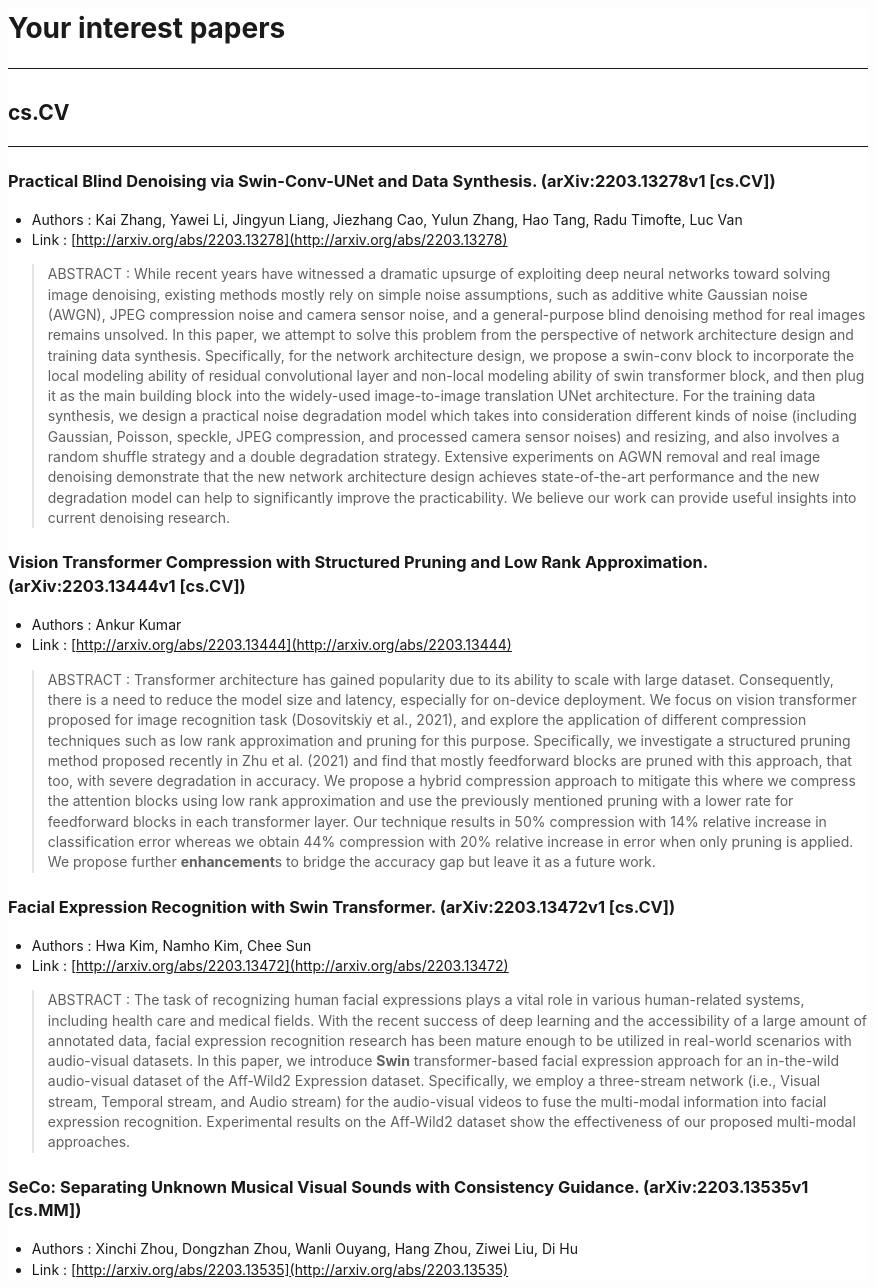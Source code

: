 # Your interest papers
---
## cs.CV
---
### Practical Blind Denoising via **Swin**-Conv-UNet and Data Synthesis. (arXiv:2203.13278v1 [cs.CV])
- Authors : Kai Zhang, Yawei Li, Jingyun Liang, Jiezhang Cao, Yulun Zhang, Hao Tang, Radu Timofte, Luc Van
- Link : [http://arxiv.org/abs/2203.13278](http://arxiv.org/abs/2203.13278)
> ABSTRACT  :  While recent years have witnessed a dramatic upsurge of exploiting deep neural networks toward solving image denoising, existing methods mostly rely on simple noise assumptions, such as additive white Gaussian noise (AWGN), JPEG compression noise and camera sensor noise, and a general-purpose blind denoising method for real images remains unsolved. In this paper, we attempt to solve this problem from the perspective of network architecture design and training data synthesis. Specifically, for the network architecture design, we propose a swin-conv block to incorporate the local modeling ability of residual convolutional layer and non-local modeling ability of swin transformer block, and then plug it as the main building block into the widely-used image-to-image translation UNet architecture. For the training data synthesis, we design a practical noise degradation model which takes into consideration different kinds of noise (including Gaussian, Poisson, speckle, JPEG compression, and processed camera sensor noises) and resizing, and also involves a random shuffle strategy and a double degradation strategy. Extensive experiments on AGWN removal and real image denoising demonstrate that the new network architecture design achieves state-of-the-art performance and the new degradation model can help to significantly improve the practicability. We believe our work can provide useful insights into current denoising research.  
### Vision Transformer Compression with Structured Pruning and Low Rank Approximation. (arXiv:2203.13444v1 [cs.CV])
- Authors : Ankur Kumar
- Link : [http://arxiv.org/abs/2203.13444](http://arxiv.org/abs/2203.13444)
> ABSTRACT  :  Transformer architecture has gained popularity due to its ability to scale with large dataset. Consequently, there is a need to reduce the model size and latency, especially for on-device deployment. We focus on vision transformer proposed for image recognition task (Dosovitskiy et al., 2021), and explore the application of different compression techniques such as low rank approximation and pruning for this purpose. Specifically, we investigate a structured pruning method proposed recently in Zhu et al. (2021) and find that mostly feedforward blocks are pruned with this approach, that too, with severe degradation in accuracy. We propose a hybrid compression approach to mitigate this where we compress the attention blocks using low rank approximation and use the previously mentioned pruning with a lower rate for feedforward blocks in each transformer layer. Our technique results in 50% compression with 14% relative increase in classification error whereas we obtain 44% compression with 20% relative increase in error when only pruning is applied. We propose further **enhancement**s to bridge the accuracy gap but leave it as a future work.  
### Facial Expression Recognition with **Swin** Transformer. (arXiv:2203.13472v1 [cs.CV])
- Authors : Hwa Kim, Namho Kim, Chee Sun
- Link : [http://arxiv.org/abs/2203.13472](http://arxiv.org/abs/2203.13472)
> ABSTRACT  :  The task of recognizing human facial expressions plays a vital role in various human-related systems, including health care and medical fields. With the recent success of deep learning and the accessibility of a large amount of annotated data, facial expression recognition research has been mature enough to be utilized in real-world scenarios with audio-visual datasets. In this paper, we introduce **Swin** transformer-based facial expression approach for an in-the-wild audio-visual dataset of the Aff-Wild2 Expression dataset. Specifically, we employ a three-stream network (i.e., Visual stream, Temporal stream, and Audio stream) for the audio-visual videos to fuse the multi-modal information into facial expression recognition. Experimental results on the Aff-Wild2 dataset show the effectiveness of our proposed multi-modal approaches.  
### SeCo: Separating Unknown Musical Visual Sounds with Consistency Guidance. (arXiv:2203.13535v1 [cs.MM])
- Authors : Xinchi Zhou, Dongzhan Zhou, Wanli Ouyang, Hang Zhou, Ziwei Liu, Di Hu
- Link : [http://arxiv.org/abs/2203.13535](http://arxiv.org/abs/2203.13535)